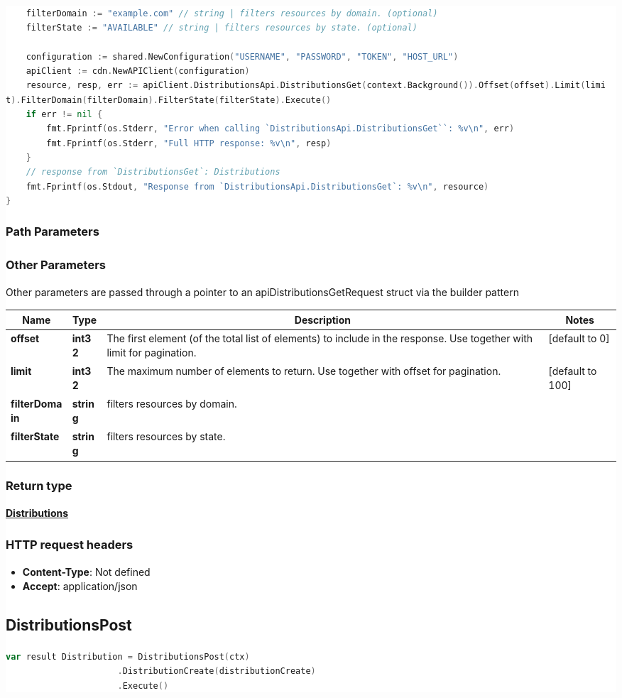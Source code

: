 ```go
    filterDomain := "example.com" // string | filters resources by domain. (optional)
    filterState := "AVAILABLE" // string | filters resources by state. (optional)

    configuration := shared.NewConfiguration("USERNAME", "PASSWORD", "TOKEN", "HOST_URL")
    apiClient := cdn.NewAPIClient(configuration)
    resource, resp, err := apiClient.DistributionsApi.DistributionsGet(context.Background()).Offset(offset).Limit(limit).FilterDomain(filterDomain).FilterState(filterState).Execute()
    if err != nil {
        fmt.Fprintf(os.Stderr, "Error when calling `DistributionsApi.DistributionsGet``: %v\n", err)
        fmt.Fprintf(os.Stderr, "Full HTTP response: %v\n", resp)
    }
    // response from `DistributionsGet`: Distributions
    fmt.Fprintf(os.Stdout, "Response from `DistributionsApi.DistributionsGet`: %v\n", resource)
}
```

### Path Parameters



### Other Parameters

Other parameters are passed through a pointer to an apiDistributionsGetRequest struct via the builder pattern


|Name | Type | Description  | Notes|
|------------- | ------------- | ------------- | -------------|
| **offset** | **int32** | The first element (of the total list of elements) to include in the response. Use together with limit for pagination. | [default to 0]|
| **limit** | **int32** | The maximum number of elements to return. Use together with offset for pagination. | [default to 100]|
| **filterDomain** | **string** | filters resources by domain. | |
| **filterState** | **string** | filters resources by state. | |

### Return type

[**Distributions**](../models/Distributions.md)

### HTTP request headers

- **Content-Type**: Not defined
- **Accept**: application/json



## DistributionsPost

```go
var result Distribution = DistributionsPost(ctx)
                      .DistributionCreate(distributionCreate)
                      .Execute()
```
